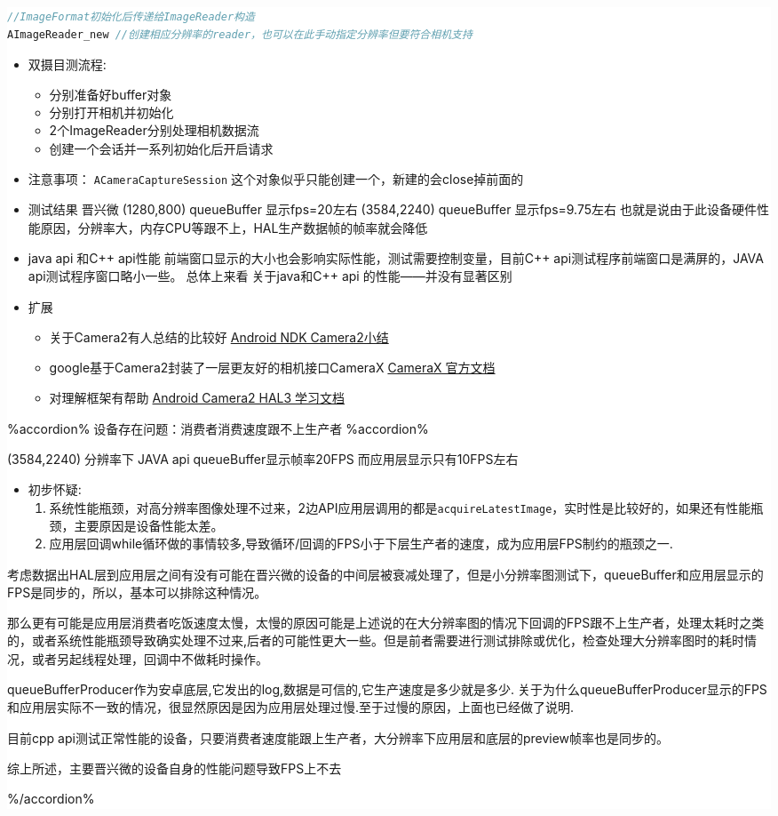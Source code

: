   ```cpp
  //ImageFormat初始化后传递给ImageReader构造
  AImageReader_new //创建相应分辨率的reader，也可以在此手动指定分辨率但要符合相机支持
  ```

- 双摄目测流程:
  - 分别准备好buffer对象
  - 分别打开相机并初始化
  - 2个ImageReader分别处理相机数据流
  - 创建一个会话并一系列初始化后开启请求

- 注意事项：
  `ACameraCaptureSession`
  这个对象似乎只能创建一个，新建的会close掉前面的


- 测试结果
  晋兴微
  (1280,800) queueBuffer 显示fps=20左右
  (3584,2240) queueBuffer 显示fps=9.75左右
  也就是说由于此设备硬件性能原因，分辨率大，内存CPU等跟不上，HAL生产数据帧的帧率就会降低

- java api 和C++ api性能
  前端窗口显示的大小也会影响实际性能，测试需要控制变量，目前C++ api测试程序前端窗口是满屏的，JAVA api测试程序窗口略小一些。
  总体上来看 关于java和C++ api 的性能——并没有显著区别

- 扩展
    - 关于Camera2有人总结的比较好
    [Android NDK Camera2小结](https://blog.csdn.net/daihuimaozideren/article/details/101235393/)

    - google基于Camera2封装了一层更友好的相机接口CameraX
    [CameraX 官方文档](https://developer.android.google.cn/training/camerax/)

    - 对理解框架有帮助
    [Android Camera2 HAL3 学习文档](https://www.cnblogs.com/ymjun/p/13201363.html)

%accordion% 设备存在问题：消费者消费速度跟不上生产者 %accordion%

(3584,2240) 分辨率下 JAVA api queueBuffer显示帧率20FPS 而应用层显示只有10FPS左右
- 初步怀疑:
  1. 系统性能瓶颈，对高分辨率图像处理不过来，2边API应用层调用的都是`acquireLatestImage`，实时性是比较好的，如果还有性能瓶颈，主要原因是设备性能太差。
  2. 应用层回调while循环做的事情较多,导致循环/回调的FPS小于下层生产者的速度，成为应用层FPS制约的瓶颈之一.

考虑数据出HAL层到应用层之间有没有可能在晋兴微的设备的中间层被衰减处理了，但是小分辨率图测试下，queueBuffer和应用层显示的FPS是同步的，所以，基本可以排除这种情况。

那么更有可能是应用层消费者吃饭速度太慢，太慢的原因可能是上述说的在大分辨率图的情况下回调的FPS跟不上生产者，处理太耗时之类的，或者系统性能瓶颈导致确实处理不过来,后者的可能性更大一些。但是前者需要进行测试排除或优化，检查处理大分辨率图时的耗时情况，或者另起线程处理，回调中不做耗时操作。

queueBufferProducer作为安卓底层,它发出的log,数据是可信的,它生产速度是多少就是多少.
关于为什么queueBufferProducer显示的FPS和应用层实际不一致的情况，很显然原因是因为应用层处理过慢.至于过慢的原因，上面也已经做了说明.

目前cpp api测试正常性能的设备，只要消费者速度能跟上生产者，大分辨率下应用层和底层的preview帧率也是同步的。

综上所述，主要晋兴微的设备自身的性能问题导致FPS上不去

%/accordion%
